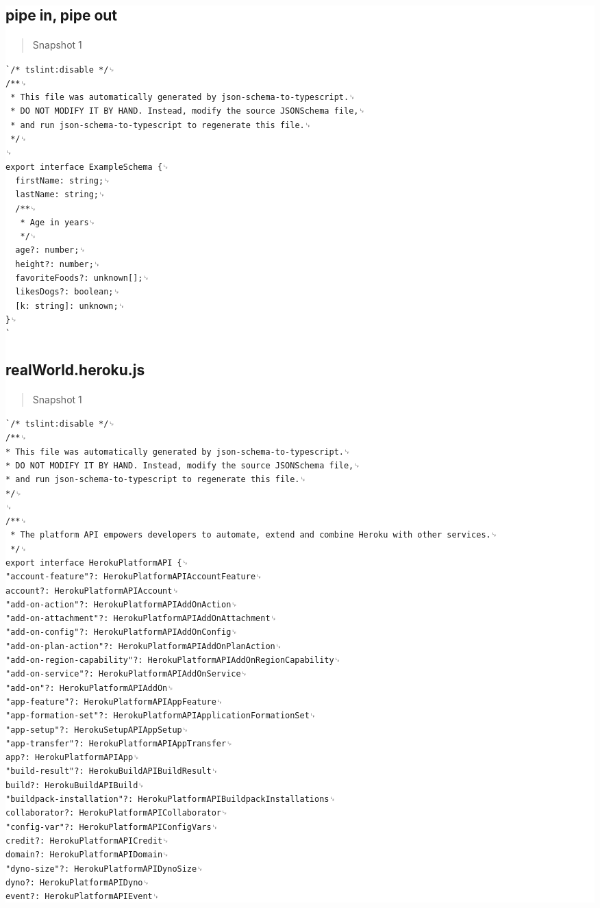 ## pipe in, pipe out

> Snapshot 1

    `/* tslint:disable */␊
    /**␊
     * This file was automatically generated by json-schema-to-typescript.␊
     * DO NOT MODIFY IT BY HAND. Instead, modify the source JSONSchema file,␊
     * and run json-schema-to-typescript to regenerate this file.␊
     */␊
    ␊
    export interface ExampleSchema {␊
      firstName: string;␊
      lastName: string;␊
      /**␊
       * Age in years␊
       */␊
      age?: number;␊
      height?: number;␊
      favoriteFoods?: unknown[];␊
      likesDogs?: boolean;␊
      [k: string]: unknown;␊
    }␊
    `

## realWorld.heroku.js

> Snapshot 1

    `/* tslint:disable */␊
    /**␊
    * This file was automatically generated by json-schema-to-typescript.␊
    * DO NOT MODIFY IT BY HAND. Instead, modify the source JSONSchema file,␊
    * and run json-schema-to-typescript to regenerate this file.␊
    */␊
    ␊
    /**␊
     * The platform API empowers developers to automate, extend and combine Heroku with other services.␊
     */␊
    export interface HerokuPlatformAPI {␊
    "account-feature"?: HerokuPlatformAPIAccountFeature␊
    account?: HerokuPlatformAPIAccount␊
    "add-on-action"?: HerokuPlatformAPIAddOnAction␊
    "add-on-attachment"?: HerokuPlatformAPIAddOnAttachment␊
    "add-on-config"?: HerokuPlatformAPIAddOnConfig␊
    "add-on-plan-action"?: HerokuPlatformAPIAddOnPlanAction␊
    "add-on-region-capability"?: HerokuPlatformAPIAddOnRegionCapability␊
    "add-on-service"?: HerokuPlatformAPIAddOnService␊
    "add-on"?: HerokuPlatformAPIAddOn␊
    "app-feature"?: HerokuPlatformAPIAppFeature␊
    "app-formation-set"?: HerokuPlatformAPIApplicationFormationSet␊
    "app-setup"?: HerokuSetupAPIAppSetup␊
    "app-transfer"?: HerokuPlatformAPIAppTransfer␊
    app?: HerokuPlatformAPIApp␊
    "build-result"?: HerokuBuildAPIBuildResult␊
    build?: HerokuBuildAPIBuild␊
    "buildpack-installation"?: HerokuPlatformAPIBuildpackInstallations␊
    collaborator?: HerokuPlatformAPICollaborator␊
    "config-var"?: HerokuPlatformAPIConfigVars␊
    credit?: HerokuPlatformAPICredit␊
    domain?: HerokuPlatformAPIDomain␊
    "dyno-size"?: HerokuPlatformAPIDynoSize␊
    dyno?: HerokuPlatformAPIDyno␊
    event?: HerokuPlatformAPIEvent␊